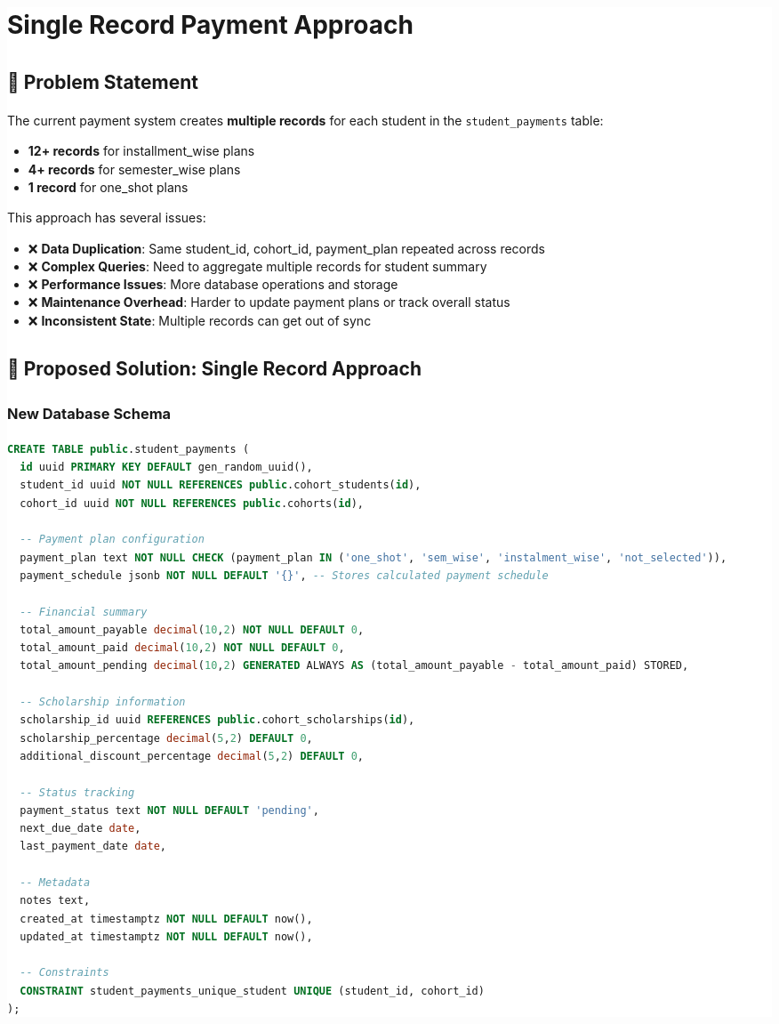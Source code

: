 # Single Record Payment Approach

## 🎯 **Problem Statement**

The current payment system creates **multiple records** for each student in the `student_payments` table:
- **12+ records** for installment_wise plans
- **4+ records** for semester_wise plans  
- **1 record** for one_shot plans

This approach has several issues:
- ❌ **Data Duplication**: Same student_id, cohort_id, payment_plan repeated across records
- ❌ **Complex Queries**: Need to aggregate multiple records for student summary
- ❌ **Performance Issues**: More database operations and storage
- ❌ **Maintenance Overhead**: Harder to update payment plans or track overall status
- ❌ **Inconsistent State**: Multiple records can get out of sync

## 🚀 **Proposed Solution: Single Record Approach**

### **New Database Schema**

```sql
CREATE TABLE public.student_payments (
  id uuid PRIMARY KEY DEFAULT gen_random_uuid(),
  student_id uuid NOT NULL REFERENCES public.cohort_students(id),
  cohort_id uuid NOT NULL REFERENCES public.cohorts(id),
  
  -- Payment plan configuration
  payment_plan text NOT NULL CHECK (payment_plan IN ('one_shot', 'sem_wise', 'instalment_wise', 'not_selected')),
  payment_schedule jsonb NOT NULL DEFAULT '{}', -- Stores calculated payment schedule
  
  -- Financial summary
  total_amount_payable decimal(10,2) NOT NULL DEFAULT 0,
  total_amount_paid decimal(10,2) NOT NULL DEFAULT 0,
  total_amount_pending decimal(10,2) GENERATED ALWAYS AS (total_amount_payable - total_amount_paid) STORED,
  
  -- Scholarship information
  scholarship_id uuid REFERENCES public.cohort_scholarships(id),
  scholarship_percentage decimal(5,2) DEFAULT 0,
  additional_discount_percentage decimal(5,2) DEFAULT 0,
  
  -- Status tracking
  payment_status text NOT NULL DEFAULT 'pending',
  next_due_date date,
  last_payment_date date,
  
  -- Metadata
  notes text,
  created_at timestamptz NOT NULL DEFAULT now(),
  updated_at timestamptz NOT NULL DEFAULT now(),
  
  -- Constraints
  CONSTRAINT student_payments_unique_student UNIQUE (student_id, cohort_id)
);
```
